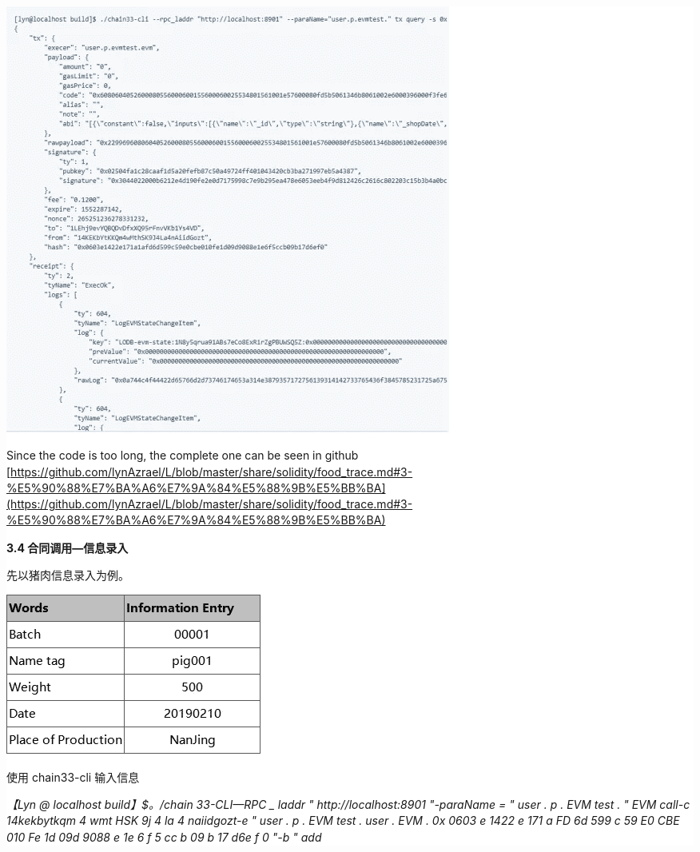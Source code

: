 ![](img/c995153ee3d04fddecef070774012346.png)

Since the code is too long, the complete one can be seen in github [https://github.com/lynAzrael/L/blob/master/share/solidity/food_trace.md#3-%E5%90%88%E7%BA%A6%E7%9A%84%E5%88%9B%E5%BB%BA](https://github.com/lynAzrael/L/blob/master/share/solidity/food_trace.md#3-%E5%90%88%E7%BA%A6%E7%9A%84%E5%88%9B%E5%BB%BA)

**3.4 合同调用—信息录入**

先以猪肉信息录入为例。

![](img/9adfc82b77095495670c6eea5f955c6c.png)

使用 chain33-cli 输入信息

*【Lyn @ localhost build】$。/chain 33-CLI—RPC _ laddr " http://localhost:8901 "-paraName = " user . p . EVM test . " EVM call-c 14kekbytkqm 4 wmt HSK 9j 4 la 4 naiidgozt-e " user . p . EVM test . user . EVM . 0x 0603 e 1422 e 171 a FD 6d 599 c 59 E0 CBE 010 Fe 1d 09d 9088 e 1e 6 f 5 cc b 09 b 17 d6e f 0 "-b " add*
